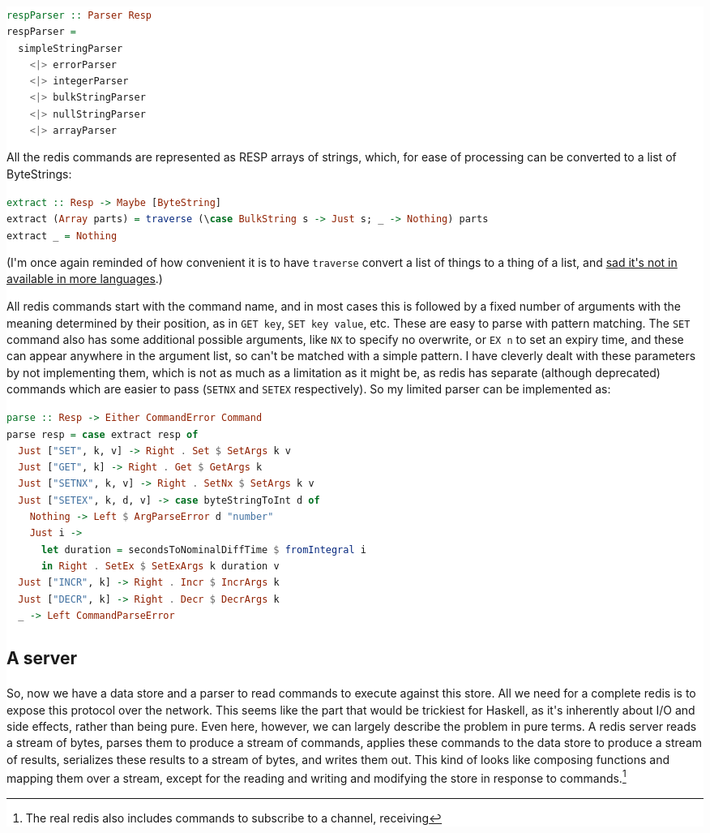 ```haskell
respParser :: Parser Resp
respParser =
  simpleStringParser
    <|> errorParser
    <|> integerParser
    <|> bulkStringParser
    <|> nullStringParser
    <|> arrayParser
```

All the redis commands are represented as RESP arrays of strings, which, for
ease of processing can be converted to a list of ByteStrings:

```haskell
extract :: Resp -> Maybe [ByteString] 
extract (Array parts) = traverse (\case BulkString s -> Just s; _ -> Nothing) parts
extract _ = Nothing
```

(I'm once again reminded of how convenient it is to have `traverse` convert a
list of things to a thing of a list, and [sad it's not in available in more
languages](/2021/02/13/Infectious-functional-programming/).)

All redis commands start with the command name, and in most cases this is
followed by a fixed number of arguments with the meaning determined by their
position, as in `GET key`, `SET key value`, etc. These are easy to parse with
pattern matching. The `SET` command also has some additional possible arguments,
like `NX` to specify no overwrite, or `EX n` to set an expiry time, and these
can appear anywhere in the argument list, so can't be matched with a simple
pattern. I have cleverly dealt with these parameters by not implementing them,
which is not as much as a limitation as it might be, as redis has separate
(although deprecated) commands which are easier to pass (`SETNX` and `SETEX`
respectively). So my limited parser can be implemented as:

```haskell
parse :: Resp -> Either CommandError Command
parse resp = case extract resp of
  Just ["SET", k, v] -> Right . Set $ SetArgs k v
  Just ["GET", k] -> Right . Get $ GetArgs k
  Just ["SETNX", k, v] -> Right . SetNx $ SetArgs k v
  Just ["SETEX", k, d, v] -> case byteStringToInt d of
    Nothing -> Left $ ArgParseError d "number"
    Just i ->
      let duration = secondsToNominalDiffTime $ fromIntegral i
      in Right . SetEx $ SetExArgs k duration v
  Just ["INCR", k] -> Right . Incr $ IncrArgs k
  Just ["DECR", k] -> Right . Decr $ DecrArgs k
  _ -> Left CommandParseError
```

## A server

So, now we have a data store and a parser to read commands to execute against 
this store. All we need for a complete redis is to expose this protocol over the 
network. This seems like the part that would be trickiest for Haskell, as it's 
inherently about I/O and side effects, rather than being pure. Even here, 
however, we can largely describe the problem in pure terms. A redis server reads 
a stream of bytes, parses them to produce a stream of commands, applies these 
commands to the data store to produce a stream of results, serializes these 
results to a stream of bytes, and writes them out. This kind of looks like 
composing functions and mapping them over a stream, except for the reading and 
writing and modifying the store in response to commands.[^1] 


[^1]: The real redis also includes commands to subscribe to a channel, receiving 